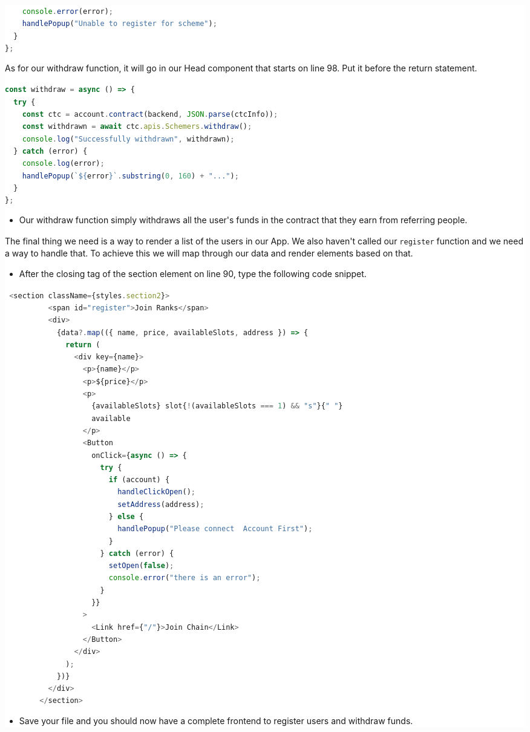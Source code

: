```js
    console.error(error);
    handlePopup("Unable to register for scheme");
  }
};
```

As for our withdraw function, it will go in our Head component that starts on line 98. Put it before the return statement.

```js
const withdraw = async () => {
  try {
    const ctc = account.contract(backend, JSON.parse(ctcInfo));
    const withdrawn = await ctc.apis.Schemers.withdraw();
    console.log("Successfully withdrawn", withdrawn);
  } catch (error) {
    console.log(error);
    handlePopup(`${error}`.substring(0, 160) + "...");
  }
};
```
- Our withdraw function simply withdraws all the user's funds in the contract that they earn from referring people.

The final thing we need is a way to render a list of the users in our App. We also haven't called our `register` function and we need a way to handle that. To achieve this we will map through our data and render elements based on that.
- After the closing tag of the section element on line 90, type the following code snippet.
```js
 <section className={styles.section2}>
          <span id="register">Join Ranks</span>
          <div>
            {data?.map(({ name, price, availableSlots, address }) => {
              return (
                <div key={name}>
                  <p>{name}</p>
                  <p>${price}</p>
                  <p>
                    {availableSlots} slot{!(availableSlots === 1) && "s"}{" "}
                    available
                  </p>
                  <Button
                    onClick={async () => {
                      try {
                        if (account) {
                          handleClickOpen();
                          setAddress(address);
                        } else {
                          handlePopup("Please connect  Account First");
                        }
                      } catch (error) {
                        setOpen(false);
                        console.error("there is an error");
                      }
                    }}
                  >
                    <Link href={"/"}>Join Chain</Link>
                  </Button>
                </div>
              );
            })}
          </div>
        </section>
```
- Save your file and you should now have a complete frontend to register users and withdraw funds.
